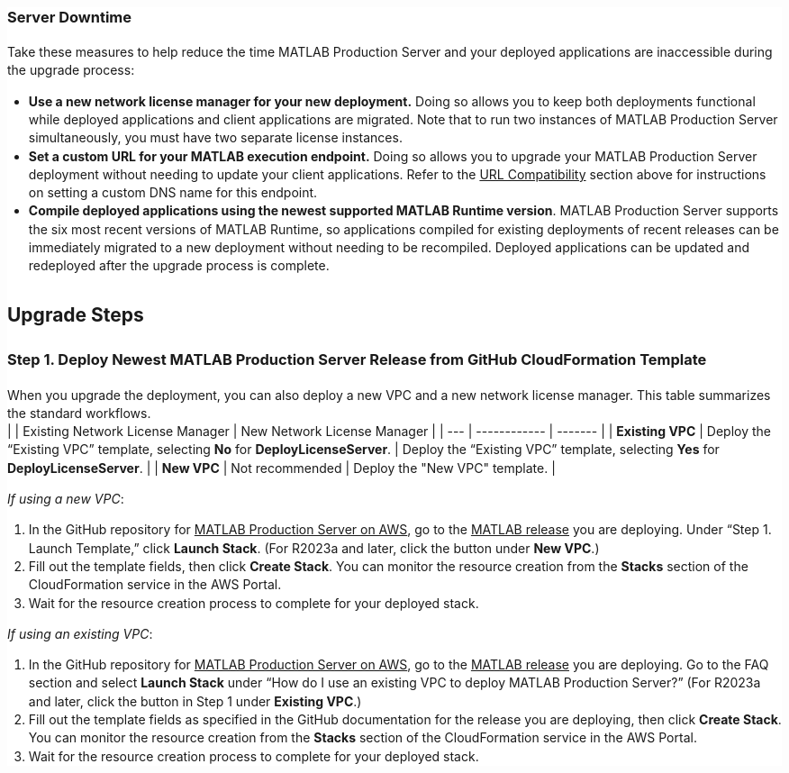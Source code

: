 ### Server Downtime
Take these measures to help reduce the time MATLAB Production Server and your deployed applications are inaccessible during the upgrade process: 

- **Use a new network license manager for your new deployment.** Doing so allows you to keep both deployments functional while deployed applications and client applications are migrated. Note that to run two instances of MATLAB Production Server simultaneously, you must have two separate license instances. 
- **Set a custom URL for your MATLAB execution endpoint.** Doing so allows you to upgrade your MATLAB Production Server deployment without needing to update your client applications. Refer to the [URL Compatibility](#url-compatibility) section above for instructions on setting a custom DNS name for this endpoint. 
- **Compile deployed applications using the newest supported MATLAB Runtime version**. MATLAB Production Server supports the six most recent versions of MATLAB Runtime, so applications compiled for existing deployments of recent releases can be immediately migrated to a new deployment without needing to be recompiled. Deployed applications can be updated and redeployed after the upgrade process is complete. 


## Upgrade Steps 

### Step 1. Deploy Newest MATLAB Production Server Release from GitHub CloudFormation Template
When you upgrade the deployment, you can also deploy a new VPC and a new network license manager. This table summarizes the standard workflows.  
|  | Existing Network License Manager | New Network License Manager |
| --- | ------------ | ------- |
| **Existing VPC** | Deploy the “Existing VPC” template, selecting **No** for **DeployLicenseServer**. | Deploy the “Existing VPC” template, selecting **Yes** for **DeployLicenseServer**. |
| **New VPC** | Not recommended | Deploy the "New VPC" template. |


*If using a new VPC*: 
1. In the GitHub repository for [MATLAB Production Server on AWS](https://github.com/mathworks-ref-arch/matlab-production-server-on-aws), go to the [MATLAB release](https://github.com/mathworks-ref-arch/matlab-production-server-on-aws#deploy-reference-architecture-for-your-release) you are deploying. Under “Step 1. Launch Template,” click **Launch Stack**. (For R2023a and later, click the button under **New VPC**.)
2. Fill out the template fields, then click **Create Stack**. You can monitor the resource creation from the **Stacks** section of the CloudFormation service in the AWS Portal. 
3. Wait for the resource creation process to complete for your deployed stack. 

*If using an existing VPC*: 
1. In the GitHub repository for [MATLAB Production Server on AWS](https://github.com/mathworks-ref-arch/matlab-production-server-on-aws), go to the [MATLAB release](https://github.com/mathworks-ref-arch/matlab-production-server-on-aws#deploy-reference-architecture-for-your-release) you are deploying. Go to the FAQ section and select **Launch Stack** under “How do I use an existing VPC to deploy MATLAB Production Server?” (For R2023a and later, click the button in Step 1 under **Existing VPC**.)
2. Fill out the template fields as specified in the GitHub documentation for the release you are deploying, then click **Create Stack**. You can monitor the resource creation from the **Stacks** section of the CloudFormation service in the AWS Portal. 
3. Wait for the resource creation process to complete for your deployed stack. 
